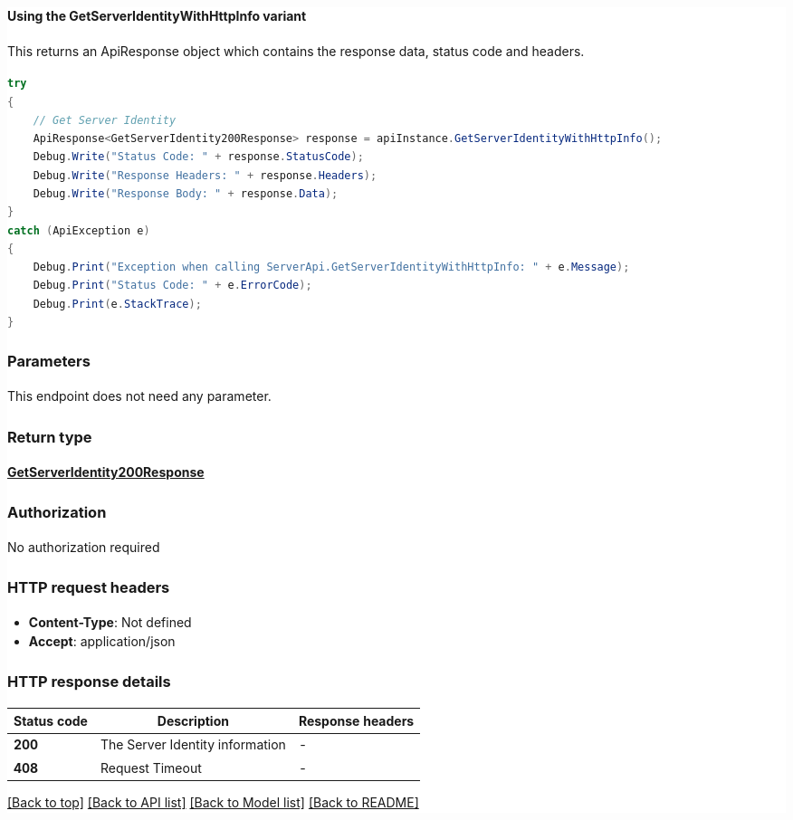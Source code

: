 #### Using the GetServerIdentityWithHttpInfo variant
This returns an ApiResponse object which contains the response data, status code and headers.

```csharp
try
{
    // Get Server Identity
    ApiResponse<GetServerIdentity200Response> response = apiInstance.GetServerIdentityWithHttpInfo();
    Debug.Write("Status Code: " + response.StatusCode);
    Debug.Write("Response Headers: " + response.Headers);
    Debug.Write("Response Body: " + response.Data);
}
catch (ApiException e)
{
    Debug.Print("Exception when calling ServerApi.GetServerIdentityWithHttpInfo: " + e.Message);
    Debug.Print("Status Code: " + e.ErrorCode);
    Debug.Print(e.StackTrace);
}
```

### Parameters
This endpoint does not need any parameter.
### Return type

[**GetServerIdentity200Response**](GetServerIdentity200Response.md)

### Authorization

No authorization required

### HTTP request headers

 - **Content-Type**: Not defined
 - **Accept**: application/json


### HTTP response details
| Status code | Description | Response headers |
|-------------|-------------|------------------|
| **200** | The Server Identity information |  -  |
| **408** | Request Timeout |  -  |

[[Back to top]](#) [[Back to API list]](../../README.md#documentation-for-api-endpoints) [[Back to Model list]](../../README.md#documentation-for-models) [[Back to README]](../../README.md)

